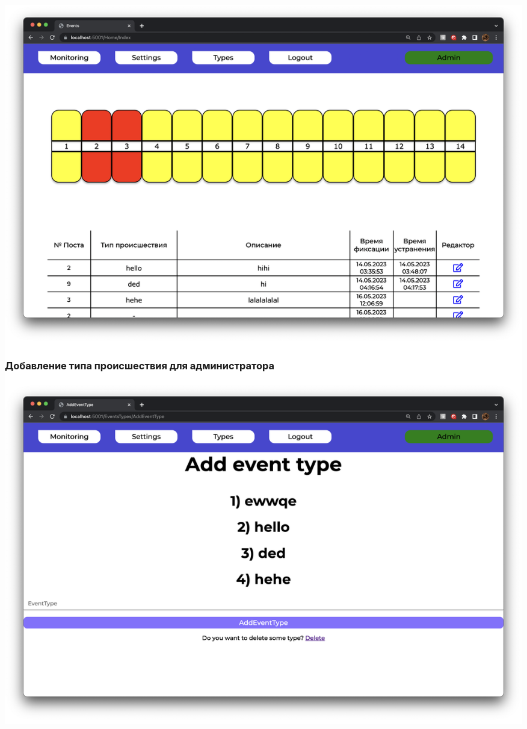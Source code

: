 ![admin_monitoring](./docs/img/admin_monitoring.png)

### Добавление типа происшествия для администратора

![admin_addEventType](./docs/img/admin_addEventType.png)
